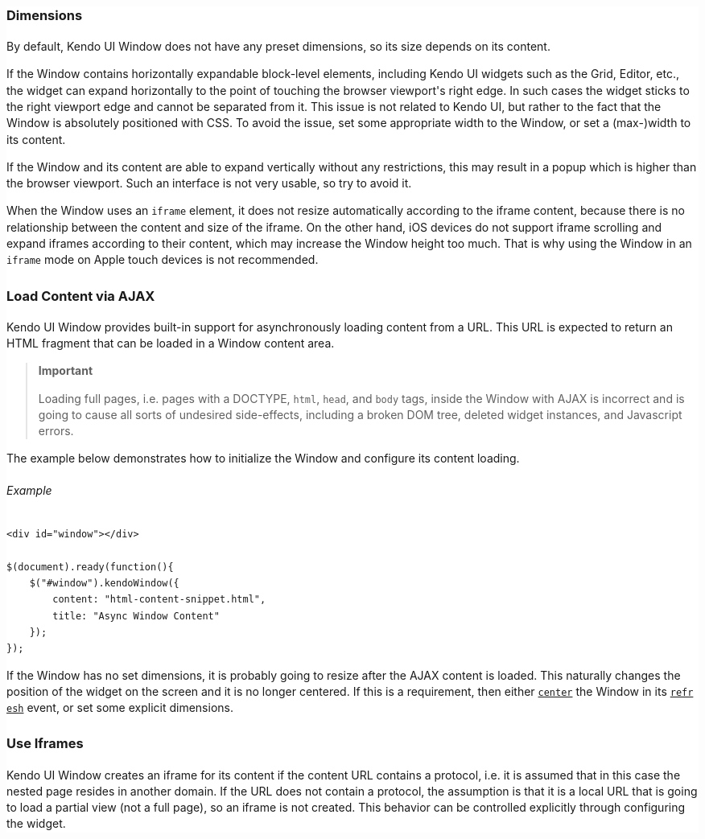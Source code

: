 ### Dimensions

By default, Kendo UI Window does not have any preset dimensions, so its size depends on its content.

If the Window contains horizontally expandable block-level elements, including Kendo UI widgets such as the Grid, Editor, etc., the widget can expand horizontally to the point of touching the browser viewport's right edge. In such cases the widget sticks to the right viewport edge and cannot be separated from it. This issue is not related to Kendo UI, but rather to the fact that the Window is absolutely positioned with CSS. To avoid the issue, set some appropriate width to the Window, or set a (max-)width to its content.

If the Window and its content are able to expand vertically without any restrictions, this may result in a popup which is higher than the browser viewport. Such an interface is not very usable, so try to avoid it.

When the Window uses an `iframe` element, it does not resize automatically according to the iframe content, because there is no relationship between the content and size of the iframe. On the other hand, iOS devices do not support iframe scrolling and expand iframes according to their content, which may increase the Window height too much. That is why using the Window in an `iframe` mode on Apple touch devices is not recommended.

### Load Content via AJAX

Kendo UI Window provides built-in support for asynchronously loading content from a URL. This URL is expected to return an HTML fragment that can be loaded in a Window content area.

> **Important**
>
> Loading full pages, i.e. pages with a DOCTYPE, `html`, `head`, and `body` tags, inside the Window with AJAX is incorrect and is going to cause all sorts of undesired side-effects, including a broken DOM tree, deleted widget instances, and Javascript errors.

The example below demonstrates how to initialize the Window and configure its content loading.

###### Example

    <div id="window"></div>

    $(document).ready(function(){
        $("#window").kendoWindow({
            content: "html-content-snippet.html",
            title: "Async Window Content"
        });
    });

If the Window has no set dimensions, it is probably going to resize after the AJAX content is loaded. This naturally changes the position of the widget on the screen and it is no longer centered. If this is a requirement, then either [`center`](/api/javascript/ui/window#methods-center) the Window in its [`refresh`](/api/javascript/ui/window#events-refresh) event, or set some explicit dimensions.

### Use Iframes

Kendo UI Window creates an iframe for its content if the content URL contains a protocol, i.e. it is assumed that in this case the nested page resides in another domain. If the URL does not contain a protocol, the assumption is that it is a local URL that is going to load a partial view (not a full page), so an iframe is not created. This behavior can be controlled explicitly through configuring the widget.
